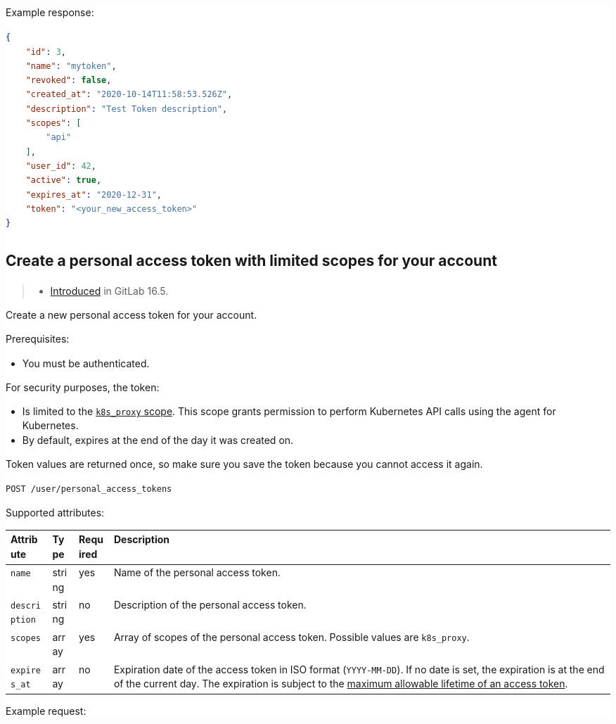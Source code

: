 Example response:

```json
{
    "id": 3,
    "name": "mytoken",
    "revoked": false,
    "created_at": "2020-10-14T11:58:53.526Z",
    "description": "Test Token description",
    "scopes": [
        "api"
    ],
    "user_id": 42,
    "active": true,
    "expires_at": "2020-12-31",
    "token": "<your_new_access_token>"
}
```

## Create a personal access token with limited scopes for your account

> - [Introduced](https://gitlab.com/gitlab-org/gitlab/-/merge_requests/131923) in GitLab 16.5.

Create a new personal access token for your account.

Prerequisites:

- You must be authenticated.

For security purposes, the token:

- Is limited to the [`k8s_proxy` scope](../user/profile/personal_access_tokens.md#personal-access-token-scopes).
  This scope grants permission to perform Kubernetes API calls using the agent for Kubernetes.
- By default, expires at the end of the day it was created on.

Token values are returned once, so make sure you save the token because you cannot access it again.

```plaintext
POST /user/personal_access_tokens
```

Supported attributes:

| Attribute    | Type   | Required | Description |
|:-------------|:-------|:---------|:------------|
| `name`       | string | yes      | Name of the personal access token. |
| `description`| string | no       | Description of the personal access token. |
| `scopes`     | array  | yes      | Array of scopes of the personal access token. Possible values are `k8s_proxy`. |
| `expires_at` | array  | no       | Expiration date of the access token in ISO format (`YYYY-MM-DD`). If no date is set, the expiration is at the end of the current day. The expiration is subject to the [maximum allowable lifetime of an access token](../user/profile/personal_access_tokens.md#access-token-expiration). |

Example request:
